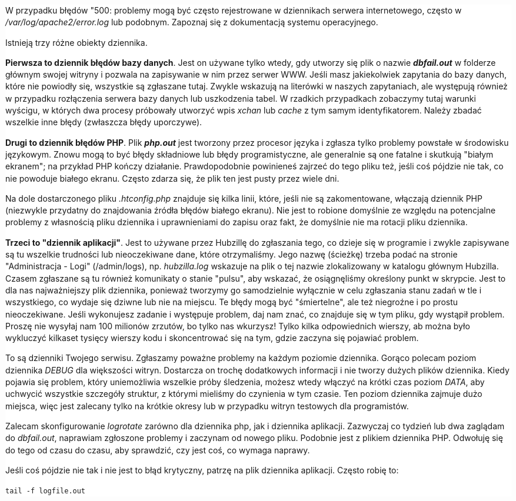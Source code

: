 W przypadku błędów "500: problemy mogą być często rejestrowane w dziennikach serwera internetowego, często w */var/log/apache2/error.log* lub podobnym. Zapoznaj się z dokumentacją systemu operacyjnego.

Istnieją trzy różne obiekty dziennika.

**Pierwsza to dziennik błędów bazy danych**. Jest on używane tylko wtedy, gdy utworzy się plik o nazwie **_dbfail.out_** w folderze głównym swojej witryny i pozwala na zapisywanie w nim przez serwer WWW. Jeśli masz jakiekolwiek zapytania do bazy danych, które nie powiodły się, wszystkie są zgłaszane tutaj. Zwykle wskazują na literówki w naszych zapytaniach, ale występują również w przypadku rozłączenia serwera bazy danych lub uszkodzenia tabel. W rzadkich przypadkach zobaczymy tutaj warunki wyścigu, w których dwa procesy próbowały utworzyć wpis *xchan* lub *cache* z tym samym identyfikatorem. Należy zbadać wszelkie inne błędy (zwłaszcza błędy uporczywe).

**Drugi to dziennik błędów PHP**. Plik **_php.out_** jest tworzony przez procesor języka i zgłasza tylko problemy powstałe w środowisku językowym. Znowu mogą to być błędy składniowe lub błędy programistyczne, ale generalnie są one fatalne i skutkują "białym ekranem";
na przykład PHP kończy działanie. Prawdopodobnie powinieneś zajrzeć do tego pliku też, jeśli coś pójdzie nie tak, co nie powoduje białego ekranu. Często zdarza się, że plik ten jest pusty przez wiele dni.

Na dole dostarczonego pliku *.htconfig.php* znajduje się kilka linii, które, jeśli nie są zakomentowane, włączają dziennik PHP (niezwykle przydatny do znajdowania źródła błędów białego ekranu). Nie jest to robione domyślnie ze względu na potencjalne problemy z własnością pliku dziennika i uprawnieniami do zapisu oraz fakt, że domyślnie nie ma rotacji pliku dziennika.

**Trzeci to "dziennik aplikacji"**. Jest to używane przez Hubzillę do zgłaszania tego, co dzieje się w programie i zwykle zapisywane są tu wszelkie trudności lub nieoczekiwane dane, które otrzymaliśmy. Jego nazwę (ścieżkę) trzeba podać na stronie "Administracja - Logi" (/admin/logs), np. *hubzilla.log* wskazuje na plik o tej nazwie zlokalizowany w katalogu głównym Hubzilla. Czasem zgłaszane są tu również komunikaty o stanie "pulsu", aby wskazać, że osiągnęliśmy określony punkt w skrypcie. Jest to dla nas najważniejszy plik dziennika, ponieważ tworzymy go samodzielnie wyłącznie w celu zgłaszania stanu zadań w tle i wszystkiego, co wydaje się dziwne lub nie na miejscu. Te błędy mogą być "śmiertelne", ale też niegroźne i po prostu nieoczekiwane. Jeśli wykonujesz zadanie i występuje problem, daj nam znać, co znajduje się w tym pliku, gdy wystąpił problem. Proszę nie wysyłaj nam 100 milionów zrzutów, bo tylko nas wkurzysz! Tylko kilka odpowiednich wierszy, ab można było wykluczyć kilkaset tysięcy wierszy kodu i skoncentrować się na tym, gdzie zaczyna się pojawiać problem.

To są dzienniki Twojego serwisu. Zgłaszamy poważne problemy na każdym poziomie dziennika. Gorąco polecam poziom dziennika *DEBUG* dla większości witryn. Dostarcza on trochę dodatkowych informacji i nie tworzy dużych plików dziennika. Kiedy pojawia się problem, który uniemożliwia wszelkie próby śledzenia, możesz wtedy włączyć na krótki czas poziom *DATA*, aby uchwycić wszystkie szczegóły struktur, z którymi mieliśmy do czynienia w tym czasie. Ten poziom dziennika zajmuje dużo miejsca, więc jest zalecany tylko na krótkie okresy lub w przypadku witryn testowych dla programistów.

Zalecam skonfigurowanie *logrotate* zarówno dla dziennika php, jak i dziennika aplikacji. Zazwyczaj co tydzień lub dwa zaglądam do *dbfail.out*, naprawiam zgłoszone problemy i zaczynam od nowego pliku. Podobnie jest z plikiem dziennika PHP. Odwołuję się do tego od czasu do czasu, aby sprawdzić, czy jest coś, co wymaga naprawy.

Jeśli coś pójdzie nie tak i nie jest to błąd krytyczny, patrzę na plik dziennika aplikacji. Często robię to:

```
tail -f logfile.out
```
